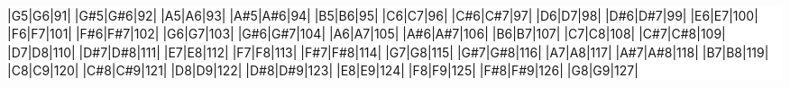 |G5|G6|91|
|G#5|G#6|92|
|A5|A6|93|
|A#5|A#6|94|
|B5|B6|95|
|C6|C7|96|
|C#6|C#7|97|
|D6|D7|98|
|D#6|D#7|99|
|E6|E7|100|
|F6|F7|101|
|F#6|F#7|102|
|G6|G7|103|
|G#6|G#7|104|
|A6|A7|105|
|A#6|A#7|106|
|B6|B7|107|
|C7|C8|108|
|C#7|C#8|109|
|D7|D8|110|
|D#7|D#8|111|
|E7|E8|112|
|F7|F8|113|
|F#7|F#8|114|
|G7|G8|115|
|G#7|G#8|116|
|A7|A8|117|
|A#7|A#8|118|
|B7|B8|119|
|C8|C9|120|
|C#8|C#9|121|
|D8|D9|122|
|D#8|D#9|123|
|E8|E9|124|
|F8|F9|125|
|F#8|F#9|126|
|G8|G9|127|
